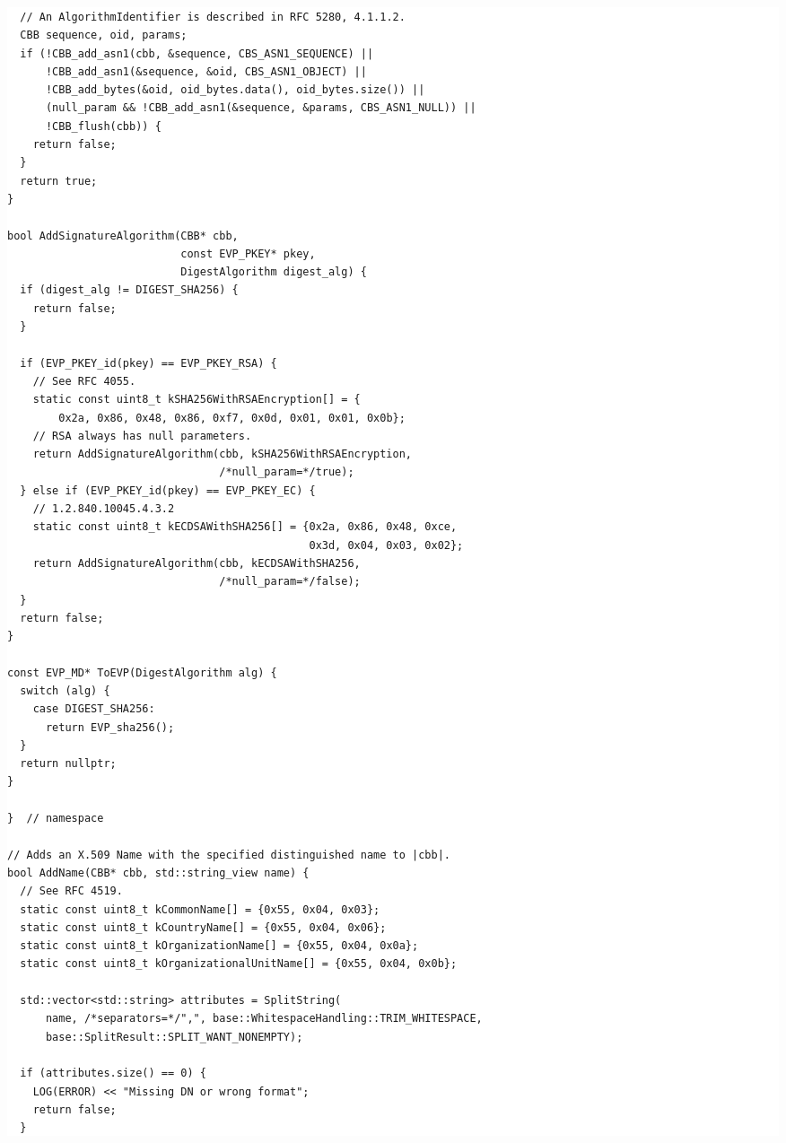 ```
  // An AlgorithmIdentifier is described in RFC 5280, 4.1.1.2.
  CBB sequence, oid, params;
  if (!CBB_add_asn1(cbb, &sequence, CBS_ASN1_SEQUENCE) ||
      !CBB_add_asn1(&sequence, &oid, CBS_ASN1_OBJECT) ||
      !CBB_add_bytes(&oid, oid_bytes.data(), oid_bytes.size()) ||
      (null_param && !CBB_add_asn1(&sequence, &params, CBS_ASN1_NULL)) ||
      !CBB_flush(cbb)) {
    return false;
  }
  return true;
}

bool AddSignatureAlgorithm(CBB* cbb,
                           const EVP_PKEY* pkey,
                           DigestAlgorithm digest_alg) {
  if (digest_alg != DIGEST_SHA256) {
    return false;
  }

  if (EVP_PKEY_id(pkey) == EVP_PKEY_RSA) {
    // See RFC 4055.
    static const uint8_t kSHA256WithRSAEncryption[] = {
        0x2a, 0x86, 0x48, 0x86, 0xf7, 0x0d, 0x01, 0x01, 0x0b};
    // RSA always has null parameters.
    return AddSignatureAlgorithm(cbb, kSHA256WithRSAEncryption,
                                 /*null_param=*/true);
  } else if (EVP_PKEY_id(pkey) == EVP_PKEY_EC) {
    // 1.2.840.10045.4.3.2
    static const uint8_t kECDSAWithSHA256[] = {0x2a, 0x86, 0x48, 0xce,
                                               0x3d, 0x04, 0x03, 0x02};
    return AddSignatureAlgorithm(cbb, kECDSAWithSHA256,
                                 /*null_param=*/false);
  }
  return false;
}

const EVP_MD* ToEVP(DigestAlgorithm alg) {
  switch (alg) {
    case DIGEST_SHA256:
      return EVP_sha256();
  }
  return nullptr;
}

}  // namespace

// Adds an X.509 Name with the specified distinguished name to |cbb|.
bool AddName(CBB* cbb, std::string_view name) {
  // See RFC 4519.
  static const uint8_t kCommonName[] = {0x55, 0x04, 0x03};
  static const uint8_t kCountryName[] = {0x55, 0x04, 0x06};
  static const uint8_t kOrganizationName[] = {0x55, 0x04, 0x0a};
  static const uint8_t kOrganizationalUnitName[] = {0x55, 0x04, 0x0b};

  std::vector<std::string> attributes = SplitString(
      name, /*separators=*/",", base::WhitespaceHandling::TRIM_WHITESPACE,
      base::SplitResult::SPLIT_WANT_NONEMPTY);

  if (attributes.size() == 0) {
    LOG(ERROR) << "Missing DN or wrong format";
    return false;
  }

```